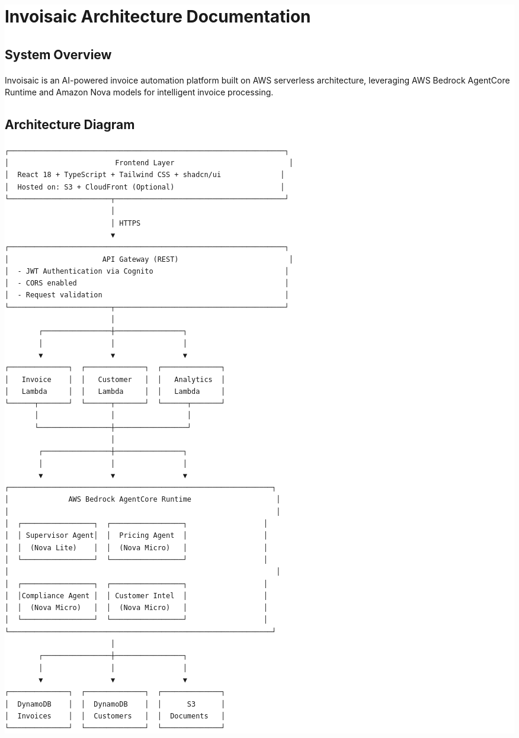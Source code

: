 # Invoisaic Architecture Documentation

## System Overview

Invoisaic is an AI-powered invoice automation platform built on AWS serverless architecture, leveraging AWS Bedrock AgentCore Runtime and Amazon Nova models for intelligent invoice processing.

## Architecture Diagram

```
┌─────────────────────────────────────────────────────────────────┐
│                         Frontend Layer                           │
│  React 18 + TypeScript + Tailwind CSS + shadcn/ui              │
│  Hosted on: S3 + CloudFront (Optional)                         │
└────────────────────────┬────────────────────────────────────────┘
                         │
                         │ HTTPS
                         ▼
┌─────────────────────────────────────────────────────────────────┐
│                      API Gateway (REST)                          │
│  - JWT Authentication via Cognito                               │
│  - CORS enabled                                                 │
│  - Request validation                                           │
└────────────────────────┬────────────────────────────────────────┘
                         │
        ┌────────────────┼────────────────┐
        │                │                │
        ▼                ▼                ▼
┌──────────────┐  ┌──────────────┐  ┌──────────────┐
│   Invoice    │  │   Customer   │  │   Analytics  │
│   Lambda     │  │   Lambda     │  │   Lambda     │
└──────┬───────┘  └──────┬───────┘  └──────┬───────┘
       │                 │                 │
       └─────────────────┼─────────────────┘
                         │
        ┌────────────────┼────────────────┐
        │                │                │
        ▼                ▼                ▼
┌──────────────────────────────────────────────────────────────┐
│              AWS Bedrock AgentCore Runtime                    │
│                                                               │
│  ┌─────────────────┐  ┌─────────────────┐                  │
│  │ Supervisor Agent│  │  Pricing Agent  │                  │
│  │  (Nova Lite)    │  │  (Nova Micro)   │                  │
│  └─────────────────┘  └─────────────────┘                  │
│                                                               │
│  ┌─────────────────┐  ┌─────────────────┐                  │
│  │Compliance Agent │  │ Customer Intel  │                  │
│  │  (Nova Micro)   │  │  (Nova Micro)   │                  │
│  └─────────────────┘  └─────────────────┘                  │
└──────────────────────────────────────────────────────────────┘
                         │
        ┌────────────────┼────────────────┐
        │                │                │
        ▼                ▼                ▼
┌──────────────┐  ┌──────────────┐  ┌──────────────┐
│  DynamoDB    │  │  DynamoDB    │  │      S3      │
│  Invoices    │  │  Customers   │  │  Documents   │
└──────────────┘  └──────────────┘  └──────────────┘
```
